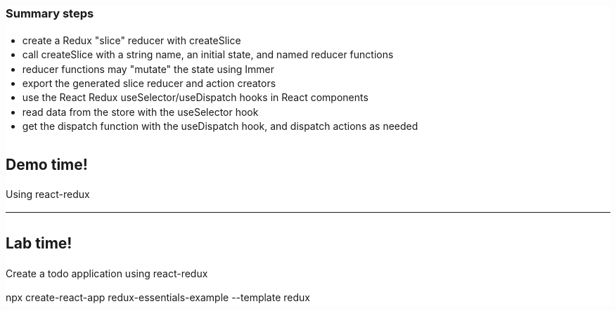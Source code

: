### Summary steps
- create a Redux "slice" reducer with createSlice
- call createSlice with a string name, an initial state, and named reducer functions
- reducer functions may "mutate" the state using Immer
- export the generated slice reducer and action creators
- use the React Redux useSelector/useDispatch hooks in React components
- read data from the store with the useSelector hook
- get the dispatch function with the useDispatch hook, and dispatch actions as needed

 

## Demo time!
Using react-redux

---

 

## Lab time!
Create a todo application using react-redux

npx create-react-app redux-essentials-example --template redux